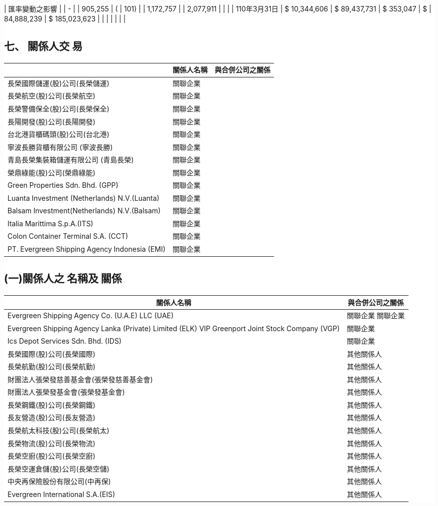 | 匯率變動之影響                             |                                                                                  | -            |                                                 | 905,255      | (          | 101)          |               | 1,172,757     |            | 2,077,911    |            |           |
| 110年3月31日                               | $ 10,344,606                                                                     | $ 89,437,731 | $ 353,047                                       | $            | 84,888,239 | $ 185,023,623 |               |               |            |              |            |           |

## 七、 關係人交 易

|                                               | 關係人名稱   | 與合併公司之關係   |
|-----------------------------------------------|--------------|--------------------|
| 長榮國際儲運(股)公司(長榮儲運)                | 關聯企業     |                    |
| 長榮航空(股)公司(長榮航空)                    | 關聯企業     |                    |
| 長榮警備保全(股)公司(長榮保全)                | 關聯企業     |                    |
| 長陽開發(股)公司(長陽開發)                    | 關聯企業     |                    |
| 台北港貨櫃碼頭(股)公司(台北港)                | 關聯企業     |                    |
| 寧波長勝貨櫃有限公司 (寧波長勝)               | 關聯企業     |                    |
| 青島長榮集裝箱儲運有限公司 (青島長榮)         | 關聯企業     |                    |
| 榮鼎綠能(股)公司(榮鼎綠能)                    | 關聯企業     |                    |
| Green Properties Sdn. Bhd. (GPP)              | 關聯企業     |                    |
| Luanta Investment (Netherlands) N.V.(Luanta)  | 關聯企業     |                    |
| Balsam Investment(Netherlands) N.V.(Balsam)   | 關聯企業     |                    |
| Italia Marittima S.p.A.(ITS)                  | 關聯企業     |                    |
| Colon Container Terminal S.A. (CCT)           | 關聯企業     |                    |
| PT. Evergreen Shipping Agency Indonesia (EMI) | 關聯企業     |                    |

## (一)關係人之 名稱及 關係

| 關係人名稱                                                                                      | 與合併公司之關係               |
|-------------------------------------------------------------------------------------------------|--------------------------------|
| Evergreen Shipping Agency Co. (U.A.E) LLC (UAE)                                                 | 關聯企業 關聯企業              |
| Evergreen Shipping Agency Lanka (Private) Limited (ELK) VIP Greenport Joint Stock Company (VGP) | 關聯企業                       |
| Ics Depot Services Sdn. Bhd. (IDS)                                                              | 關聯企業                       |
| 長榮國際(股)公司(長榮國際)                                                                      | 其他關係人                     |
| 長榮航勤(股)公司(長榮航勤)                                                                      | 其他關係人                     |
| 財團法人張榮發慈善基金會(張榮發慈善基金會)                                                      | 其他關係人                     |
| 財團法人張榮發基金會(張榮發基金會)                                                              | 其他關係人                     |
| 長榮鋼鐵(股)公司(長榮鋼鐵)                                                                      | 其他關係人                     |
| 長友營造(股)公司(長友營造)                                                                      | 其他關係人                     |
| 長榮航太科技(股)公司(長榮航太)                                                                  | 其他關係人                     |
| 長榮物流(股)公司(長榮物流)                                                                      | 其他關係人                     |
| 長榮空廚(股)公司(長榮空廚)                                                                      | 其他關係人                     |
| 長榮空運倉儲(股)公司(長榮空儲)                                                                  | 其他關係人                     |
| 中央再保險股份有限公司(中再保)                                                                  | 其他關係人                     |
| Evergreen International S.A.(EIS)                                                               | 其他關係人                     |